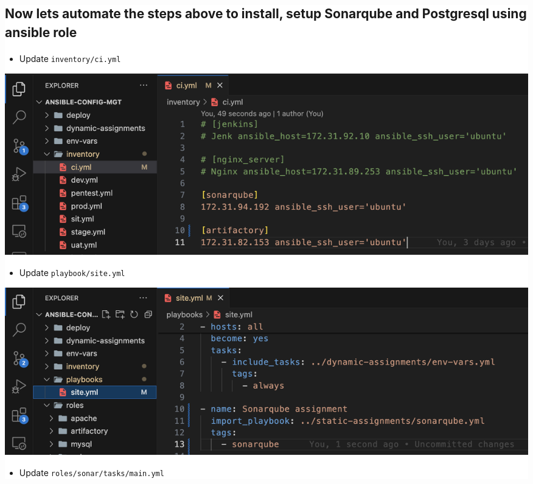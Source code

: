## Now lets automate the steps above to install, setup Sonarqube and Postgresql using ansible role

- Update `inventory/ci.yml`

![](./images/ci-yml-sonar.png)

- Update `playbook/site.yml`

![](./images/site-yml-sonar.png)

- Update `roles/sonar/tasks/main.yml`

